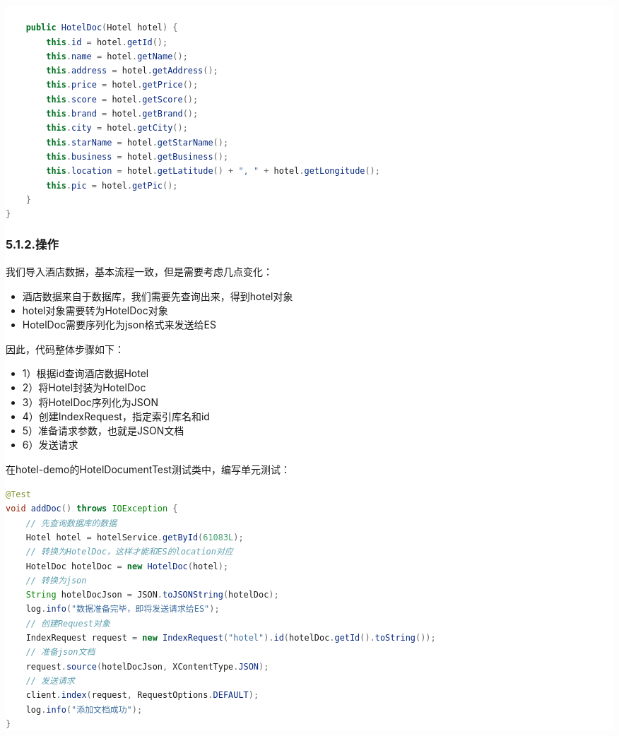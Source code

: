 ```java

    public HotelDoc(Hotel hotel) {
        this.id = hotel.getId();
        this.name = hotel.getName();
        this.address = hotel.getAddress();
        this.price = hotel.getPrice();
        this.score = hotel.getScore();
        this.brand = hotel.getBrand();
        this.city = hotel.getCity();
        this.starName = hotel.getStarName();
        this.business = hotel.getBusiness();
        this.location = hotel.getLatitude() + ", " + hotel.getLongitude();
        this.pic = hotel.getPic();
    }
}

```



### 5.1.2.操作

我们导入酒店数据，基本流程一致，但是需要考虑几点变化：

- 酒店数据来自于数据库，我们需要先查询出来，得到hotel对象
- hotel对象需要转为HotelDoc对象
- HotelDoc需要序列化为json格式来发送给ES

因此，代码整体步骤如下：

- 1）根据id查询酒店数据Hotel
- 2）将Hotel封装为HotelDoc
- 3）将HotelDoc序列化为JSON
- 4）创建IndexRequest，指定索引库名和id
- 5）准备请求参数，也就是JSON文档
- 6）发送请求

在hotel-demo的HotelDocumentTest测试类中，编写单元测试：

```java
@Test
void addDoc() throws IOException {
    // 先查询数据库的数据
    Hotel hotel = hotelService.getById(61083L);
    // 转换为HotelDoc，这样才能和ES的location对应
    HotelDoc hotelDoc = new HotelDoc(hotel);
    // 转换为json
    String hotelDocJson = JSON.toJSONString(hotelDoc);
    log.info("数据准备完毕，即将发送请求给ES");
    // 创建Request对象
    IndexRequest request = new IndexRequest("hotel").id(hotelDoc.getId().toString());
    // 准备json文档
    request.source(hotelDocJson, XContentType.JSON);
    // 发送请求
    client.index(request, RequestOptions.DEFAULT);
    log.info("添加文档成功");
}
```
